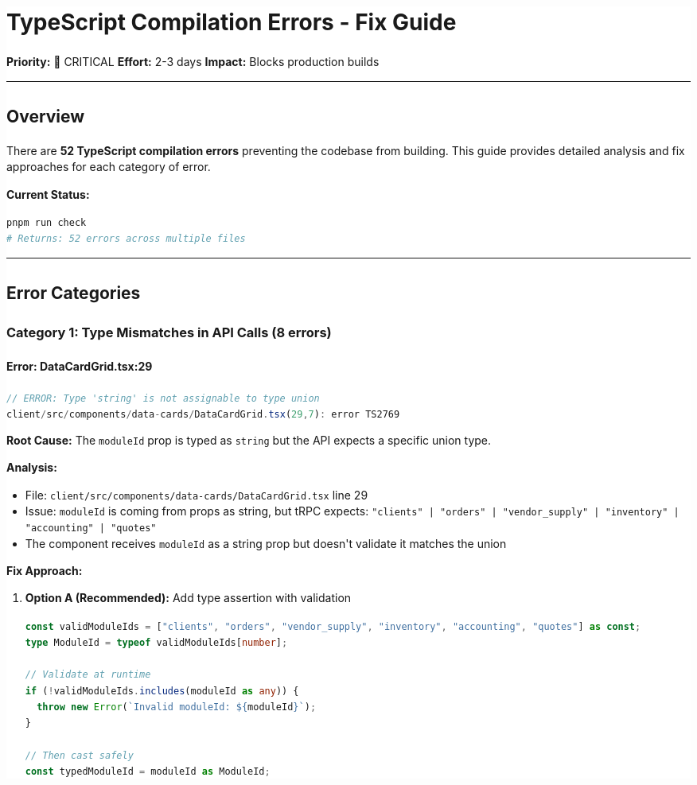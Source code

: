 # TypeScript Compilation Errors - Fix Guide

**Priority:** 🔴 CRITICAL
**Effort:** 2-3 days
**Impact:** Blocks production builds

---

## Overview

There are **52 TypeScript compilation errors** preventing the codebase from building. This guide provides detailed analysis and fix approaches for each category of error.

**Current Status:**
```bash
pnpm run check
# Returns: 52 errors across multiple files
```

---

## Error Categories

### Category 1: Type Mismatches in API Calls (8 errors)

#### Error: DataCardGrid.tsx:29
```typescript
// ERROR: Type 'string' is not assignable to type union
client/src/components/data-cards/DataCardGrid.tsx(29,7): error TS2769
```

**Root Cause:** The `moduleId` prop is typed as `string` but the API expects a specific union type.

**Analysis:**
- File: `client/src/components/data-cards/DataCardGrid.tsx` line 29
- Issue: `moduleId` is coming from props as string, but tRPC expects: `"clients" | "orders" | "vendor_supply" | "inventory" | "accounting" | "quotes"`
- The component receives `moduleId` as a string prop but doesn't validate it matches the union

**Fix Approach:**
1. **Option A (Recommended):** Add type assertion with validation
   ```typescript
   const validModuleIds = ["clients", "orders", "vendor_supply", "inventory", "accounting", "quotes"] as const;
   type ModuleId = typeof validModuleIds[number];

   // Validate at runtime
   if (!validModuleIds.includes(moduleId as any)) {
     throw new Error(`Invalid moduleId: ${moduleId}`);
   }

   // Then cast safely
   const typedModuleId = moduleId as ModuleId;
   ```
